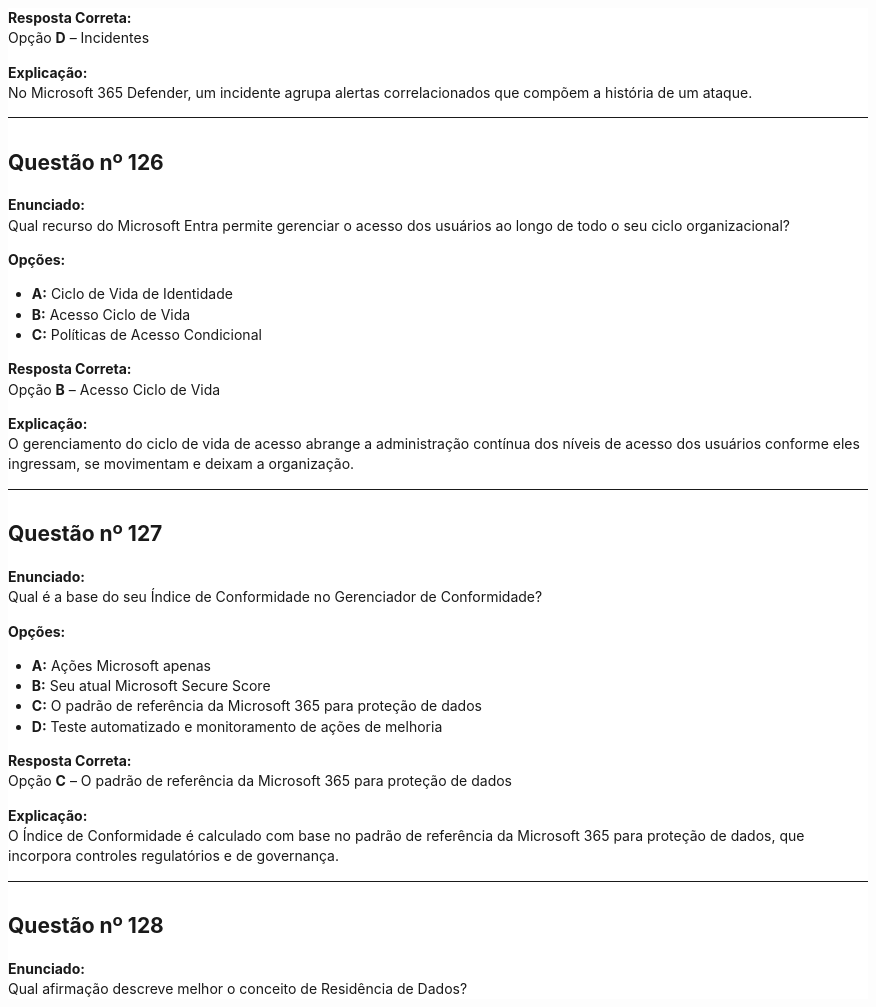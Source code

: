 **Resposta Correta:**  
Opção **D** – Incidentes

**Explicação:**  
No Microsoft 365 Defender, um incidente agrupa alertas correlacionados que compõem a história de um ataque.

---

## Questão nº 126

**Enunciado:**  
Qual recurso do Microsoft Entra permite gerenciar o acesso dos usuários ao longo de todo o seu ciclo organizacional?

**Opções:**

- **A:** Ciclo de Vida de Identidade
- **B:** Acesso Ciclo de Vida
- **C:** Políticas de Acesso Condicional

**Resposta Correta:**  
Opção **B** – Acesso Ciclo de Vida

**Explicação:**  
O gerenciamento do ciclo de vida de acesso abrange a administração contínua dos níveis de acesso dos usuários conforme eles ingressam, se movimentam e deixam a organização.

---

## Questão nº 127

**Enunciado:**  
Qual é a base do seu Índice de Conformidade no Gerenciador de Conformidade?

**Opções:**

- **A:** Ações Microsoft apenas
- **B:** Seu atual Microsoft Secure Score
- **C:** O padrão de referência da Microsoft 365 para proteção de dados
- **D:** Teste automatizado e monitoramento de ações de melhoria

**Resposta Correta:**  
Opção **C** – O padrão de referência da Microsoft 365 para proteção de dados

**Explicação:**  
O Índice de Conformidade é calculado com base no padrão de referência da Microsoft 365 para proteção de dados, que incorpora controles regulatórios e de governança.

---

## Questão nº 128

**Enunciado:**  
Qual afirmação descreve melhor o conceito de Residência de Dados?
